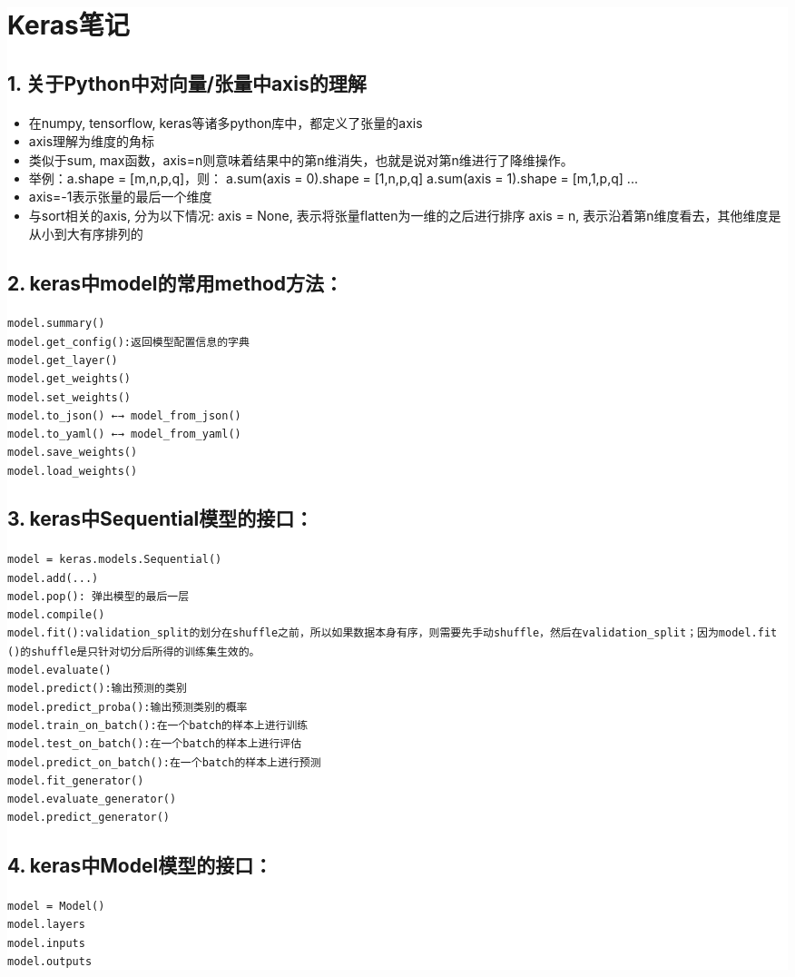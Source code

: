  # Keras笔记
## 1. 关于Python中对向量/张量中axis的理解
+ 在numpy, tensorflow, keras等诸多python库中，都定义了张量的axis
+ axis理解为维度的角标
+ 类似于sum, max函数，axis=n则意味着结果中的第n维消失，也就是说对第n维进行了降维操作。
+ 举例：a.shape = [m,n,p,q]，则：
	a.sum(axis = 0).shape = [1,n,p,q]
	a.sum(axis = 1).shape = [m,1,p,q]
	...
+ axis=-1表示张量的最后一个维度
+ 与sort相关的axis, 分为以下情况:
	axis = None, 表示将张量flatten为一维的之后进行排序
	axis = n, 表示沿着第n维度看去，其他维度是从小到大有序排列的

## 2. keras中model的常用method方法：
    model.summary()
    model.get_config():返回模型配置信息的字典
    model.get_layer()
    model.get_weights()
    model.set_weights()
    model.to_json() ←→ model_from_json()
    model.to_yaml() ←→ model_from_yaml()
    model.save_weights()
    model.load_weights()

## 3. keras中Sequential模型的接口：
    model = keras.models.Sequential()
    model.add(...)
    model.pop(): 弹出模型的最后一层
    model.compile()
    model.fit():validation_split的划分在shuffle之前，所以如果数据本身有序，则需要先手动shuffle，然后在validation_split；因为model.fit()的shuffle是只针对切分后所得的训练集生效的。
    model.evaluate()
    model.predict():输出预测的类别
    model.predict_proba():输出预测类别的概率
    model.train_on_batch():在一个batch的样本上进行训练
    model.test_on_batch():在一个batch的样本上进行评估
    model.predict_on_batch():在一个batch的样本上进行预测
    model.fit_generator()
    model.evaluate_generator()
    model.predict_generator()

## 4. keras中Model模型的接口：
    model = Model()
    model.layers
    model.inputs
    model.outputs
